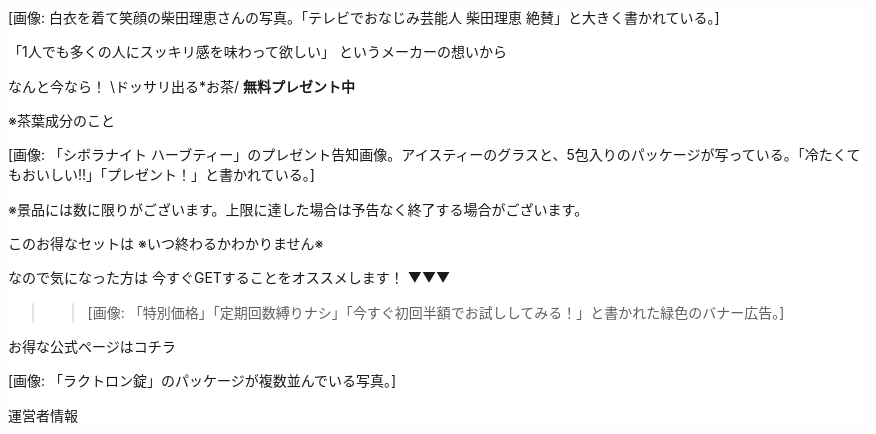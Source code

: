 [画像: 白衣を着て笑顔の柴田理恵さんの写真。「テレビでおなじみ芸能人 柴田理恵 絶賛」と大きく書かれている。]

「1人でも多くの人にスッキリ感を味わって欲しい」
というメーカーの想いから

なんと今なら！
\ドッサリ出る*お茶/
**無料プレゼント中**

※茶葉成分のこと

[画像: 「シボラナイト ハーブティー」のプレゼント告知画像。アイスティーのグラスと、5包入りのパッケージが写っている。「冷たくてもおいしい!!」「プレゼント！」と書かれている。]

※景品には数に限りがございます。上限に達した場合は予告なく終了する場合がございます。

このお得なセットは
※いつ終わるかわかりません※

なので気になった方は
今すぐGETすることをオススメします！
▼▼▼

>> [画像: 「特別価格」「定期回数縛りナシ」「今すぐ初回半額でお試ししてみる！」と書かれた緑色のバナー広告。]

お得な公式ページはコチラ

[画像: 「ラクトロン錠」のパッケージが複数並んでいる写真。]

運営者情報